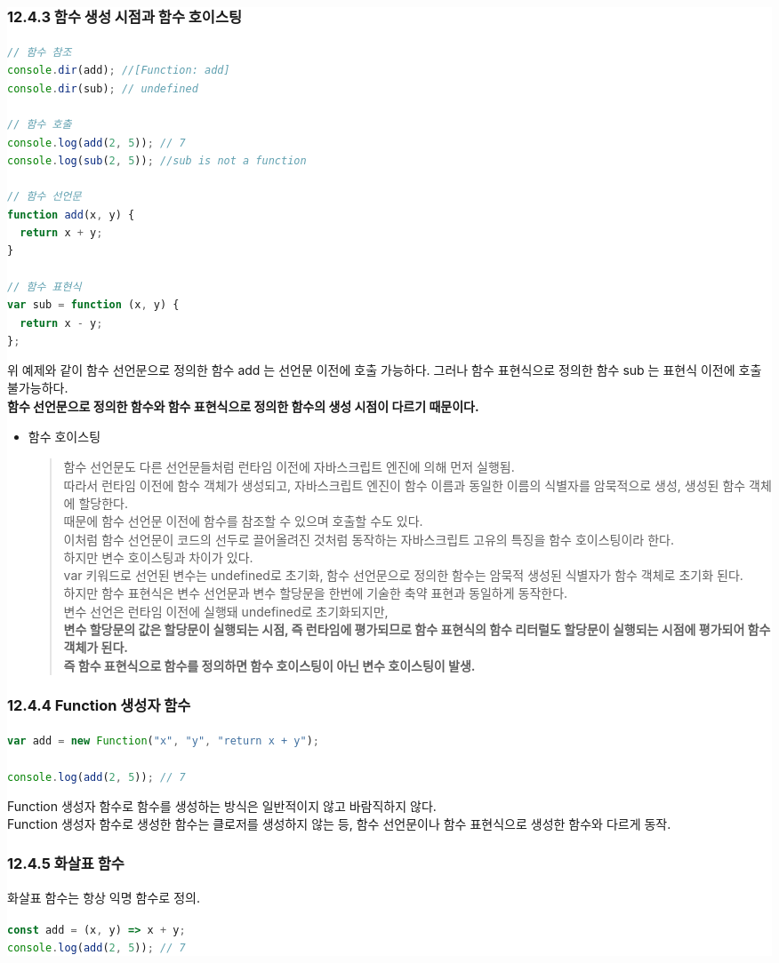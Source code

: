 ### 12.4.3 함수 생성 시점과 함수 호이스팅

```javascript
// 함수 참조
console.dir(add); //[Function: add]
console.dir(sub); // undefined

// 함수 호출
console.log(add(2, 5)); // 7
console.log(sub(2, 5)); //sub is not a function

// 함수 선언문
function add(x, y) {
  return x + y;
}

// 함수 표현식
var sub = function (x, y) {
  return x - y;
};
```

위 예제와 같이 함수 선언문으로 정의한 함수 add 는 선언문 이전에 호출 가능하다. 그러나 함수 표현식으로 정의한 함수 sub 는 표현식 이전에 호출 불가능하다.  
**함수 선언문으로 정의한 함수와 함수 표현식으로 정의한 함수의 생성 시점이 다르기 때문이다.**

- 함수 호이스팅
  > 함수 선언문도 다른 선언문들처럼 런타임 이전에 자바스크립트 엔진에 의해 먼저 실행됨.  
  > 따라서 런타임 이전에 함수 객체가 생성되고, 자바스크립트 엔진이 함수 이름과 동일한 이름의 식별자를 암묵적으로 생성, 생성된 함수 객체에 할당한다.  
  > 때문에 함수 선언문 이전에 함수를 참조할 수 있으며 호출할 수도 있다.  
  > 이처럼 함수 선언문이 코드의 선두로 끌어올려진 것처럼 동작하는 자바스크립트 고유의 특징을 함수 호이스팅이라 한다.  
  > 하지만 변수 호이스팅과 차이가 있다.  
  > var 키워드로 선언된 변수는 undefined로 초기화, 함수 선언문으로 정의한 함수는 암묵적 생성된 식별자가 함수 객체로 초기화 된다.  
  > 하지만 함수 표현식은 변수 선언문과 변수 할당문을 한번에 기술한 축약 표현과 동일하게 동작한다.  
  > 변수 선언은 런타임 이전에 실행돼 undefined로 초기화되지만,  
  > **변수 할당문의 값은 할당문이 실행되는 시점, 즉 런타임에 평가되므로 함수 표현식의 함수 리터럴도 할당문이 실행되는 시점에 평가되어 함수 객체가 된다.**  
  > **즉 함수 표현식으로 함수를 정의하면 함수 호이스팅이 아닌 변수 호이스팅이 발생.**

### 12.4.4 Function 생성자 함수

```javascript
var add = new Function("x", "y", "return x + y");

console.log(add(2, 5)); // 7
```

Function 생성자 함수로 함수를 생성하는 방식은 일반적이지 않고 바람직하지 않다.  
Function 생성자 함수로 생성한 함수는 클로저를 생성하지 않는 등, 함수 선언문이나 함수 표현식으로 생성한 함수와 다르게 동작.

### 12.4.5 화살표 함수

화살표 함수는 항상 익명 함수로 정의.

```javascript
const add = (x, y) => x + y;
console.log(add(2, 5)); // 7
```
